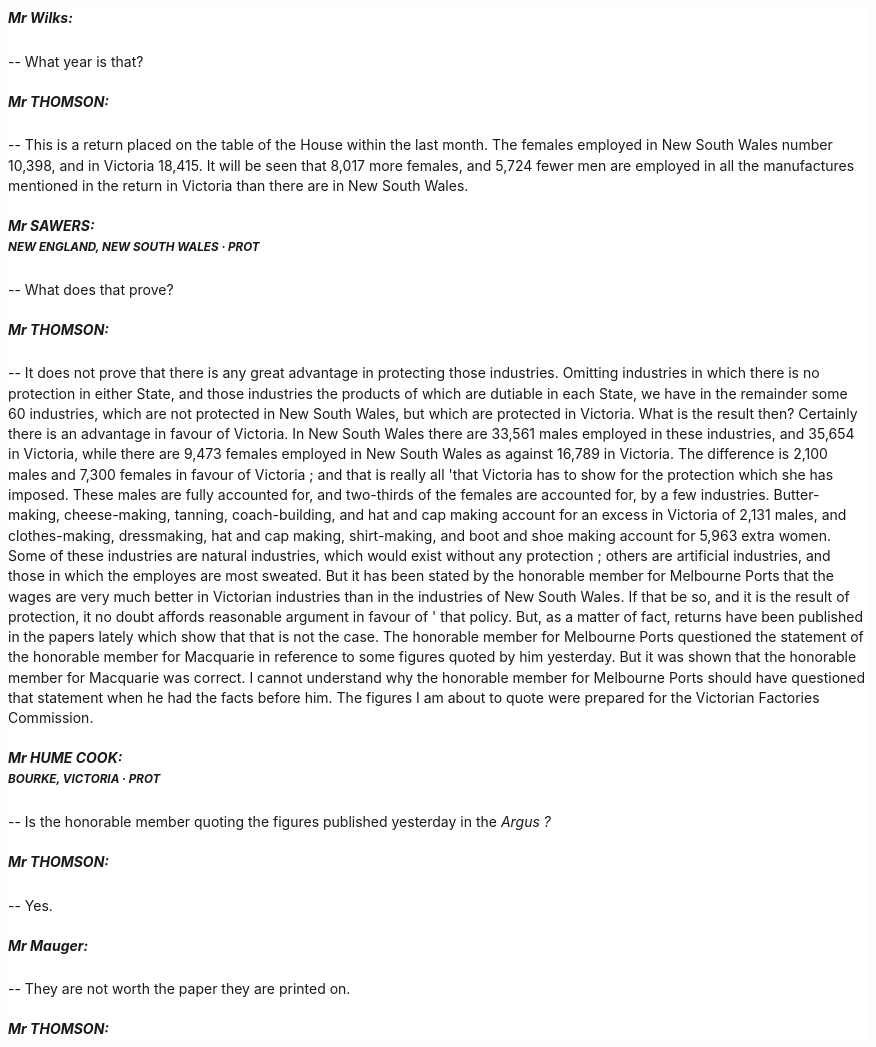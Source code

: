 ##### Mr Wilks:

-- What year is that? 

##### Mr THOMSON:

-- This is a return placed on the table of the House within the last month. The females employed in New South Wales number 10,398, and in Victoria 18,415. It will be seen that 8,017 more females, and 5,724 fewer men are employed in all the manufactures mentioned in the return in Victoria than there are in New South Wales. 

##### Mr SAWERS:<br><small class="text-muted">NEW ENGLAND, NEW SOUTH WALES &middot; PROT</small>

-- What does that prove? 

##### Mr THOMSON:

-- It does not prove that there is any great advantage in protecting those industries. Omitting industries in which there is no protection in either State, and those industries the products of which are dutiable in each State, we have in the remainder some 60 industries, which are not protected in New South Wales, but which are protected in Victoria. What is the result then? Certainly there is an advantage in favour of Victoria. In New South Wales there are 33,561 males employed in these industries, and 35,654 in Victoria, while there are 9,473 females employed in New South Wales as against 16,789 in Victoria. The difference is 2,100 males and 7,300 females in favour of Victoria ; and that is really all 'that Victoria has to show for the protection which she has imposed. These males are fully accounted for, and two-thirds of the females are accounted for, by a few industries. Butter-making, cheese-making, tanning, coach-building, and hat and cap making account for an excess in Victoria of 2,131 males, and clothes-making, dressmaking, hat and cap making, shirt-making, and boot and shoe making account for 5,963 extra women. Some of these industries are  natural industries,   which would exist without any protection ; others are artificial industries, and those in which the employes are most sweated. But it has been stated by the honorable member for Melbourne Ports that the wages are very much better in Victorian industries than in the industries of New South Wales. If that be so, and it is the result of protection, it no doubt affords reasonable argument in favour of ' that policy. But, as a matter of fact, returns have been published in the papers lately which show that that is not the case. The honorable member for Melbourne Ports questioned the statement of the honorable member for Macquarie in reference to some figures quoted by him yesterday. But it was shown that the honorable member for Macquarie was correct. I cannot understand why the honorable member for Melbourne Ports should have questioned that statement when he had the facts before him. The figures I am about to quote were prepared for the Victorian Factories Commission. 

##### Mr HUME COOK:<br><small class="text-muted">BOURKE, VICTORIA &middot; PROT</small>

-- Is the honorable member quoting the figures published yesterday in the  *Argus*  *?* 

##### Mr THOMSON:

-- Yes. 

##### Mr Mauger:

-- They are not worth the paper they are printed on. 

##### Mr THOMSON:
